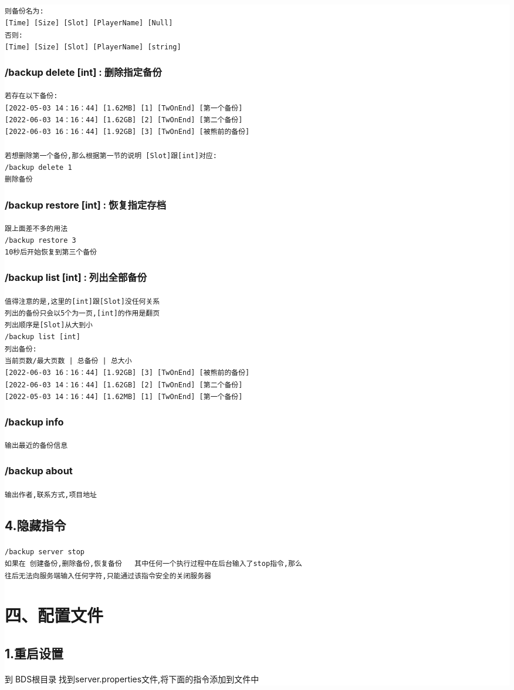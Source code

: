     则备份名为:
    [Time] [Size] [Slot] [PlayerName] [Null]
    否则:
    [Time] [Size] [Slot] [PlayerName] [string]

### /backup delete [int] : 删除指定备份
    若存在以下备份:
    [2022-05-03 14：16：44] [1.62MB] [1] [TwOnEnd] [第一个备份]
    [2022-06-03 14：16：44] [1.62GB] [2] [TwOnEnd] [第二个备份]
    [2022-06-03 16：16：44] [1.92GB] [3] [TwOnEnd] [被熊前的备份]

    若想删除第一个备份,那么根据第一节的说明 [Slot]跟[int]对应:
    /backup delete 1
    删除备份

### /backup restore [int] : 恢复指定存档
    跟上面差不多的用法
    /backup restore 3
    10秒后开始恢复到第三个备份

### /backup list [int] : 列出全部备份
    值得注意的是,这里的[int]跟[Slot]没任何关系
    列出的备份只会以5个为一页,[int]的作用是翻页
    列出顺序是[Slot]从大到小
    /backup list [int]
    列出备份:
    当前页数/最大页数 | 总备份 | 总大小
    [2022-06-03 16：16：44] [1.92GB] [3] [TwOnEnd] [被熊前的备份]
    [2022-06-03 14：16：44] [1.62GB] [2] [TwOnEnd] [第二个备份]
    [2022-05-03 14：16：44] [1.62MB] [1] [TwOnEnd] [第一个备份]

### /backup info
    输出最近的备份信息

### /backup about
    输出作者,联系方式,项目地址

## 4.隐藏指令
    /backup server stop
    如果在 创建备份,删除备份,恢复备份   其中任何一个执行过程中在后台输入了stop指令,那么
    往后无法向服务端输入任何字符,只能通过该指令安全的关闭服务器








四、配置文件
====

## 1.重启设置
到 BDS根目录 找到server.properties文件,将下面的指令添加到文件中
